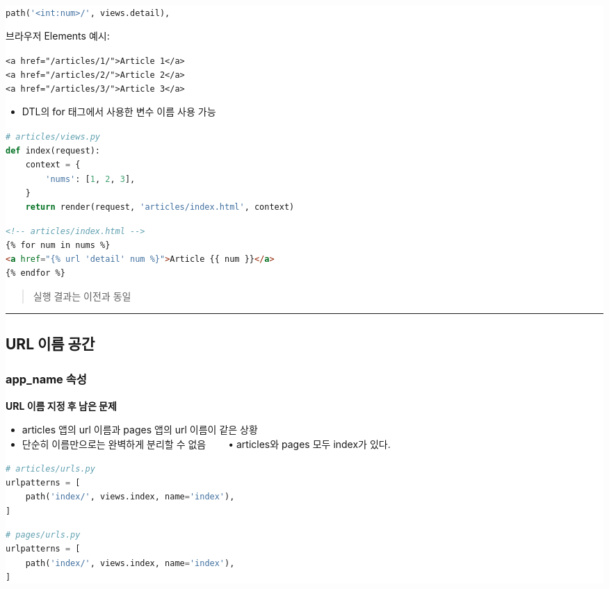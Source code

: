 ```python
path('<int:num>/', views.detail),
```

브라우저 Elements 예시:

```
<a href="/articles/1/">Article 1</a>
<a href="/articles/2/">Article 2</a>
<a href="/articles/3/">Article 3</a>
```

- DTL의 for 태그에서 사용한 변수 이름 사용 가능

```python
# articles/views.py
def index(request):
    context = {
        'nums': [1, 2, 3],
    }
    return render(request, 'articles/index.html', context)
```

```html
<!-- articles/index.html -->
{% for num in nums %}
<a href="{% url 'detail' num %}">Article {{ num }}</a>
{% endfor %}
```

> 실행 결과는 이전과 동일

--- 

## URL 이름 공간

### app_name 속성

**URL 이름 지정 후 남은 문제**

- articles 앱의 url 이름과 pages 앱의 url 이름이 같은 상황
- 단순히 이름만으로는 완벽하게 분리할 수 없음
    • articles와 pages 모두 index가 있다.

```python
# articles/urls.py
urlpatterns = [
    path('index/', views.index, name='index'),
]
```

```python
# pages/urls.py
urlpatterns = [
    path('index/', views.index, name='index'),
]
```
